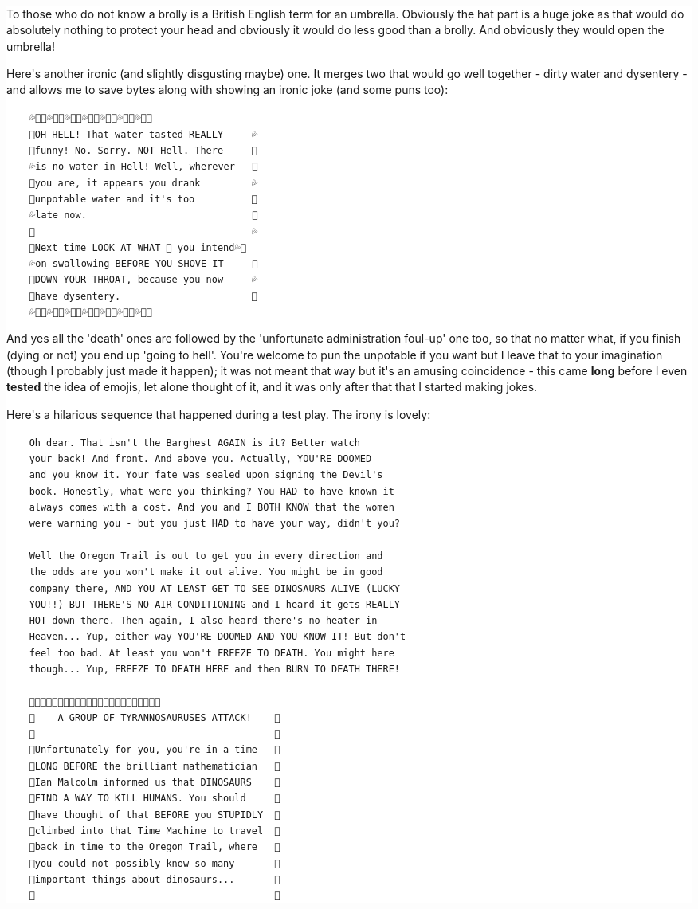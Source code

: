 To those who do not know a brolly is a British English term for an umbrella.
Obviously the hat part is a huge joke as that would do absolutely nothing to
protect your head and obviously it would do less good than a brolly. And
obviously they would open the umbrella!

Here's another ironic (and slightly disgusting maybe) one. It merges two that
would go well together - dirty water and dysentery - and allows me to save bytes
along with showing an ironic joke (and some puns too):

```
    💦🚽💩💦🚽💩💦🚽💩💦🚽💩💦🚽💩💦🚽💩💦🚽💩
    🚽OH HELL! That water tasted REALLY     💦
    💩funny! No. Sorry. NOT Hell. There     🚽
    💦is no water in Hell! Well, wherever   💩
    🚽you are, it appears you drank         💦
    💩unpotable water and it's too          🚽
    💦late now.                             💩
    🚽                                      💦
    💩Next time LOOK AT WHAT 💩 you intend💦🚽
    💦on swallowing BEFORE YOU SHOVE IT     💩
    🚽DOWN YOUR THROAT, because you now     💦
    💩have dysentery.                       🚽
    💦🚽💩💦🚽💩💦🚽💩💦🚽💩💦🚽💩💦🚽💩💦🚽💩
```

And yes all the 'death' ones are followed by the 'unfortunate administration
foul-up' one too, so that no matter what, if you finish (dying or not) you end
up 'going to hell'. You're welcome to pun the unpotable if you want but I leave
that to your imagination (though I probably just made it happen); it was not
meant that way but it's an amusing coincidence - this came **long** before I
even **tested** the idea of emojis, let alone thought of it, and it was only
after that that I started making jokes.

Here's a hilarious sequence that happened during a test play. The irony is
lovely:

```
    Oh dear. That isn't the Barghest AGAIN is it? Better watch
    your back! And front. And above you. Actually, YOU'RE DOOMED
    and you know it. Your fate was sealed upon signing the Devil's
    book. Honestly, what were you thinking? You HAD to have known it
    always comes with a cost. And you and I BOTH KNOW that the women
    were warning you - but you just HAD to have your way, didn't you?

    Well the Oregon Trail is out to get you in every direction and
    the odds are you won't make it out alive. You might be in good
    company there, AND YOU AT LEAST GET TO SEE DINOSAURS ALIVE (LUCKY
    YOU!!) BUT THERE'S NO AIR CONDITIONING and I heard it gets REALLY
    HOT down there. Then again, I also heard there's no heater in
    Heaven... Yup, either way YOU'RE DOOMED AND YOU KNOW IT! But don't
    feel too bad. At least you won't FREEZE TO DEATH. You might here
    though... Yup, FREEZE TO DEATH HERE and then BURN TO DEATH THERE!

    🦖🦖🦖🦖🦖🦖🦖🦖🦖🦖🦖🦖🦖🦖🦖🦖🦖🦖🦖🦖🦖🦖🦖
    🦖    A GROUP OF TYRANNOSAURUSES ATTACK!    🦖
    🦖                                          🦖
    🦖Unfortunately for you, you're in a time   🦖
    🦖LONG BEFORE the brilliant mathematician   🦖
    🦖Ian Malcolm informed us that DINOSAURS    🦖
    🦖FIND A WAY TO KILL HUMANS. You should     🦖
    🦖have thought of that BEFORE you STUPIDLY  🦖
    🦖climbed into that Time Machine to travel  🦖
    🦖back in time to the Oregon Trail, where   🦖
    🦖you could not possibly know so many       🦖
    🦖important things about dinosaurs...       🦖
    🦖                                          🦖
```